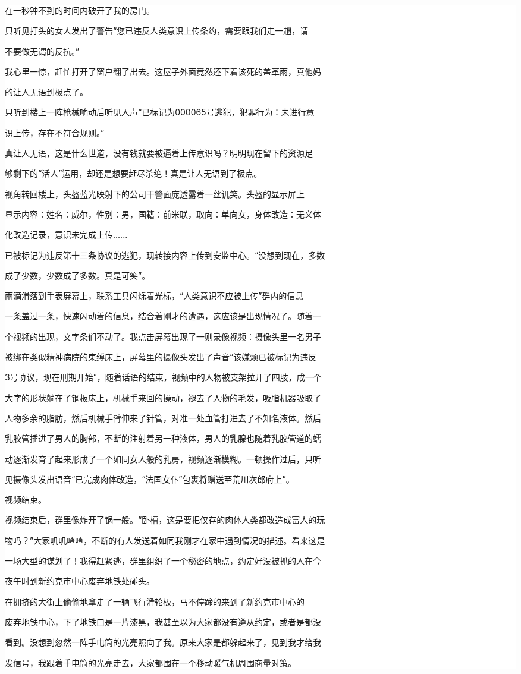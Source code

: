 在一秒钟不到的时间内破开了我的房门。

只听见打头的女人发出了警告“您已违反人类意识上传条约，需要跟我们走一趟，请

不要做无谓的反抗。”

我心里一惊，赶忙打开了窗户翻了出去。这屋子外面竟然还下着该死的盖革雨，真他妈

的让人无语到极点了。

只听到楼上一阵枪械响动后听见人声“已标记为000065号逃犯，犯罪行为：未进行意

识上传，存在不符合规则。”

真让人无语，这是什么世道，没有钱就要被逼着上传意识吗？明明现在留下的资源足

够剩下的“活人”运用，却还是想要赶尽杀绝！真是让人无语到了极点。

视角转回楼上，头盔蓝光映射下的公司干警面庞透露着一丝讥笑。头盔的显示屏上

显示内容：姓名：威尔，性别：男，国籍：前米联，取向：单向女，身体改造：无义体

化改造记录，意识未完成上传......

已被标记为违反第十三条协议的逃犯，现转接内容上传到安监中心。“没想到现在，多数

成了少数，少数成了多数。真是可笑”。

雨滴滑落到手表屏幕上，联系工具闪烁着光标，“人类意识不应被上传”群内的信息

一条盖过一条，快速闪动着的信息，结合着刚才的遭遇，这应该是出现情况了。随着一

个视频的出现，文字条们不动了。我点击屏幕出现了一则录像视频：摄像头里一名男子

被绑在类似精神病院的束缚床上，屏幕里的摄像头发出了声音“该嫌烦已被标记为违反

3号协议，现在刑期开始”，随着话语的结束，视频中的人物被支架拉开了四肢，成一个

大字的形状躺在了钢板床上，机械手来回的操动，褪去了人物的毛发，吸脂机器吸取了

人物多余的脂肪，然后机械手臂伸来了针管，对准一处血管打进去了不知名液体。然后

乳胶管插进了男人的胸部，不断的注射着另一种液体，男人的乳腺也随着乳胶管道的蠕

动逐渐发育了起来形成了一个如同女人般的乳房，视频逐渐模糊。一顿操作过后，只听

见摄像头发出语音“已完成肉体改造，“法国女仆”包裹将赠送至荒川次郎府上”。

视频结束。

视频结束后，群里像炸开了锅一般。“卧槽，这是要把仅存的肉体人类都改造成富人的玩

物吗？”大家叽叽喳喳，不断的有人发送着如同我刚才在家中遇到情况的描述。看来这是

一场大型的谋划了！我得赶紧逃，群里组织了一个秘密的地点，约定好没被抓的人在今

夜午时到新约克市中心废弃地铁处碰头。

在拥挤的大街上偷偷地拿走了一辆飞行滑轮板，马不停蹄的来到了新约克市中心的

废弃地铁中心，下了地铁口是一片漆黑，我甚至以为大家都没有遵从约定，或者是都没

看到。没想到忽然一阵手电筒的光亮照向了我。原来大家是都躲起来了，见到我才给我

发信号，我跟着手电筒的光亮走去，大家都围在一个移动暖气机周围商量对策。
